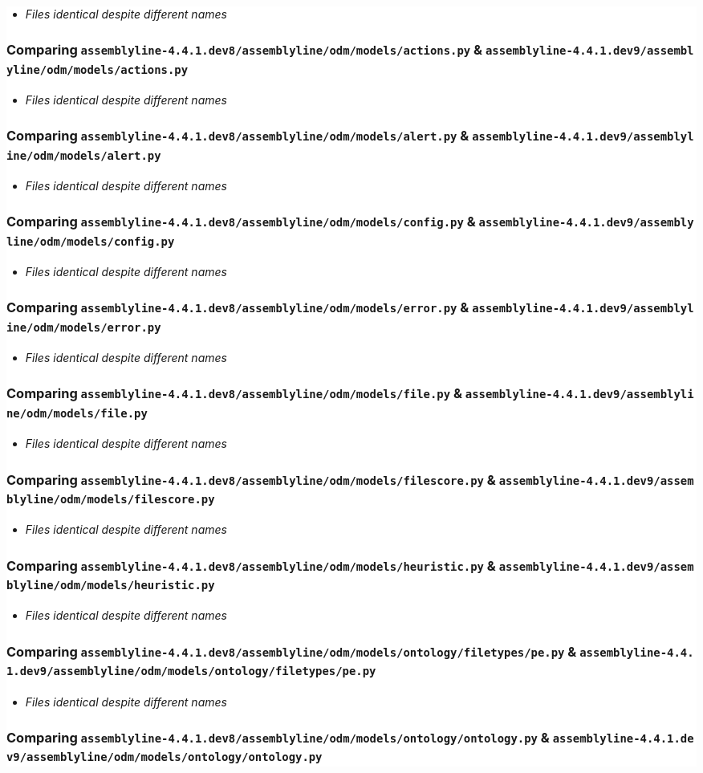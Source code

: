  * *Files identical despite different names*

### Comparing `assemblyline-4.4.1.dev8/assemblyline/odm/models/actions.py` & `assemblyline-4.4.1.dev9/assemblyline/odm/models/actions.py`

 * *Files identical despite different names*

### Comparing `assemblyline-4.4.1.dev8/assemblyline/odm/models/alert.py` & `assemblyline-4.4.1.dev9/assemblyline/odm/models/alert.py`

 * *Files identical despite different names*

### Comparing `assemblyline-4.4.1.dev8/assemblyline/odm/models/config.py` & `assemblyline-4.4.1.dev9/assemblyline/odm/models/config.py`

 * *Files identical despite different names*

### Comparing `assemblyline-4.4.1.dev8/assemblyline/odm/models/error.py` & `assemblyline-4.4.1.dev9/assemblyline/odm/models/error.py`

 * *Files identical despite different names*

### Comparing `assemblyline-4.4.1.dev8/assemblyline/odm/models/file.py` & `assemblyline-4.4.1.dev9/assemblyline/odm/models/file.py`

 * *Files identical despite different names*

### Comparing `assemblyline-4.4.1.dev8/assemblyline/odm/models/filescore.py` & `assemblyline-4.4.1.dev9/assemblyline/odm/models/filescore.py`

 * *Files identical despite different names*

### Comparing `assemblyline-4.4.1.dev8/assemblyline/odm/models/heuristic.py` & `assemblyline-4.4.1.dev9/assemblyline/odm/models/heuristic.py`

 * *Files identical despite different names*

### Comparing `assemblyline-4.4.1.dev8/assemblyline/odm/models/ontology/filetypes/pe.py` & `assemblyline-4.4.1.dev9/assemblyline/odm/models/ontology/filetypes/pe.py`

 * *Files identical despite different names*

### Comparing `assemblyline-4.4.1.dev8/assemblyline/odm/models/ontology/ontology.py` & `assemblyline-4.4.1.dev9/assemblyline/odm/models/ontology/ontology.py`

